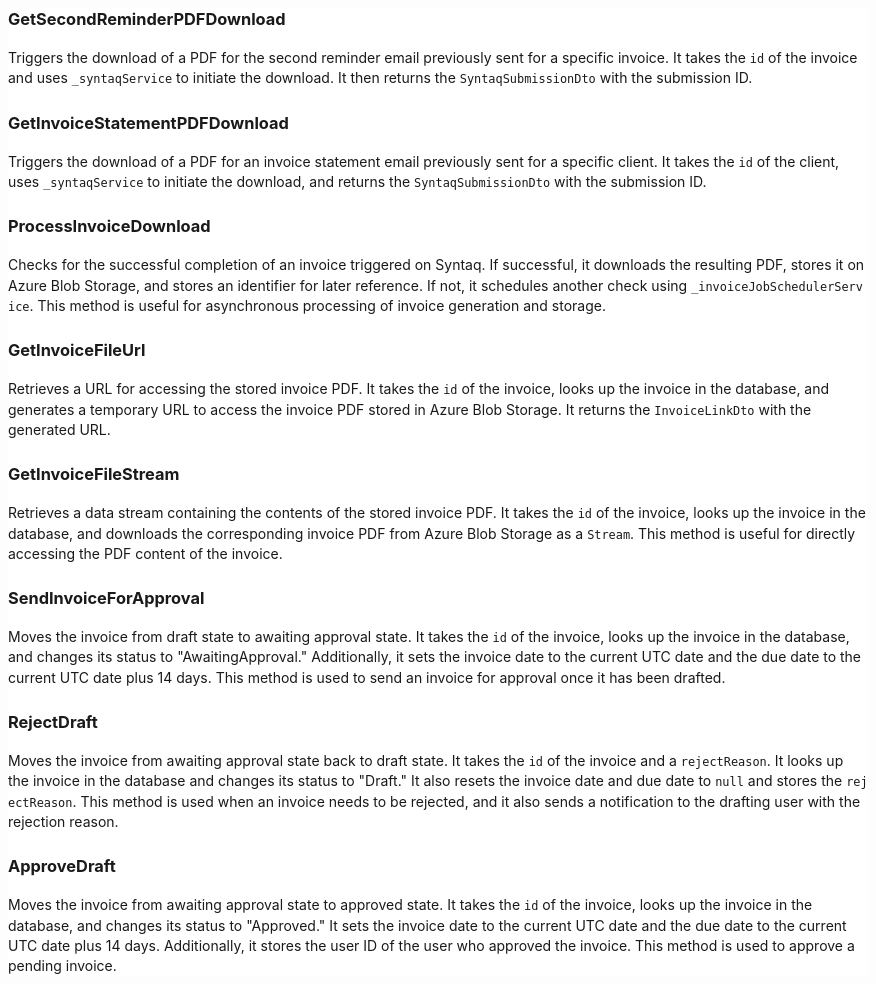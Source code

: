 
### GetSecondReminderPDFDownload
Triggers the download of a PDF for the second reminder email previously sent for a specific invoice. It takes the `id` of the invoice and uses `_syntaqService` to initiate the download. It then returns the `SyntaqSubmissionDto` with the submission ID.


### GetInvoiceStatementPDFDownload
Triggers the download of a PDF for an invoice statement email previously sent for a specific client. It takes the `id` of the client, uses `_syntaqService` to initiate the download, and returns the `SyntaqSubmissionDto` with the submission ID.


### ProcessInvoiceDownload
Checks for the successful completion of an invoice triggered on Syntaq. If successful, it downloads the resulting PDF, stores it on Azure Blob Storage, and stores an identifier for later reference. If not, it schedules another check using `_invoiceJobSchedulerService`. This method is useful for asynchronous processing of invoice generation and storage.


### GetInvoiceFileUrl
Retrieves a URL for accessing the stored invoice PDF. It takes the `id` of the invoice, looks up the invoice in the database, and generates a temporary URL to access the invoice PDF stored in Azure Blob Storage. It returns the `InvoiceLinkDto` with the generated URL.


### GetInvoiceFileStream
Retrieves a data stream containing the contents of the stored invoice PDF. It takes the `id` of the invoice, looks up the invoice in the database, and downloads the corresponding invoice PDF from Azure Blob Storage as a `Stream`. This method is useful for directly accessing the PDF content of the invoice.


### SendInvoiceForApproval
Moves the invoice from draft state to awaiting approval state. It takes the `id` of the invoice, looks up the invoice in the database, and changes its status to "AwaitingApproval." Additionally, it sets the invoice date to the current UTC date and the due date to the current UTC date plus 14 days. This method is used to send an invoice for approval once it has been drafted.


### RejectDraft
Moves the invoice from awaiting approval state back to draft state. It takes the `id` of the invoice and a `rejectReason`. It looks up the invoice in the database and changes its status to "Draft." It also resets the invoice date and due date to `null` and stores the `rejectReason`. This method is used when an invoice needs to be rejected, and it also sends a notification to the drafting user with the rejection reason.


### ApproveDraft
Moves the invoice from awaiting approval state to approved state. It takes the `id` of the invoice, looks up the invoice in the database, and changes its status to "Approved." It sets the invoice date to the current UTC date and the due date to the current UTC date plus 14 days. Additionally, it stores the user ID of the user who approved the invoice. This method is used to approve a pending invoice.
